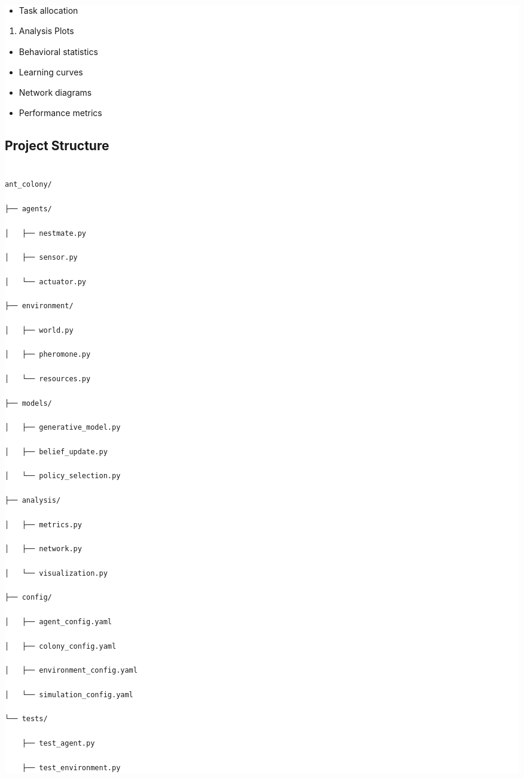 - Task allocation

1. Analysis Plots

- Behavioral statistics

- Learning curves

- Network diagrams

- Performance metrics

## Project Structure

```text

ant_colony/

├── agents/

│   ├── nestmate.py

│   ├── sensor.py

│   └── actuator.py

├── environment/

│   ├── world.py

│   ├── pheromone.py

│   └── resources.py

├── models/

│   ├── generative_model.py

│   ├── belief_update.py

│   └── policy_selection.py

├── analysis/

│   ├── metrics.py

│   ├── network.py

│   └── visualization.py

├── config/

│   ├── agent_config.yaml

│   ├── colony_config.yaml

│   ├── environment_config.yaml

│   └── simulation_config.yaml

└── tests/

    ├── test_agent.py

    ├── test_environment.py

```